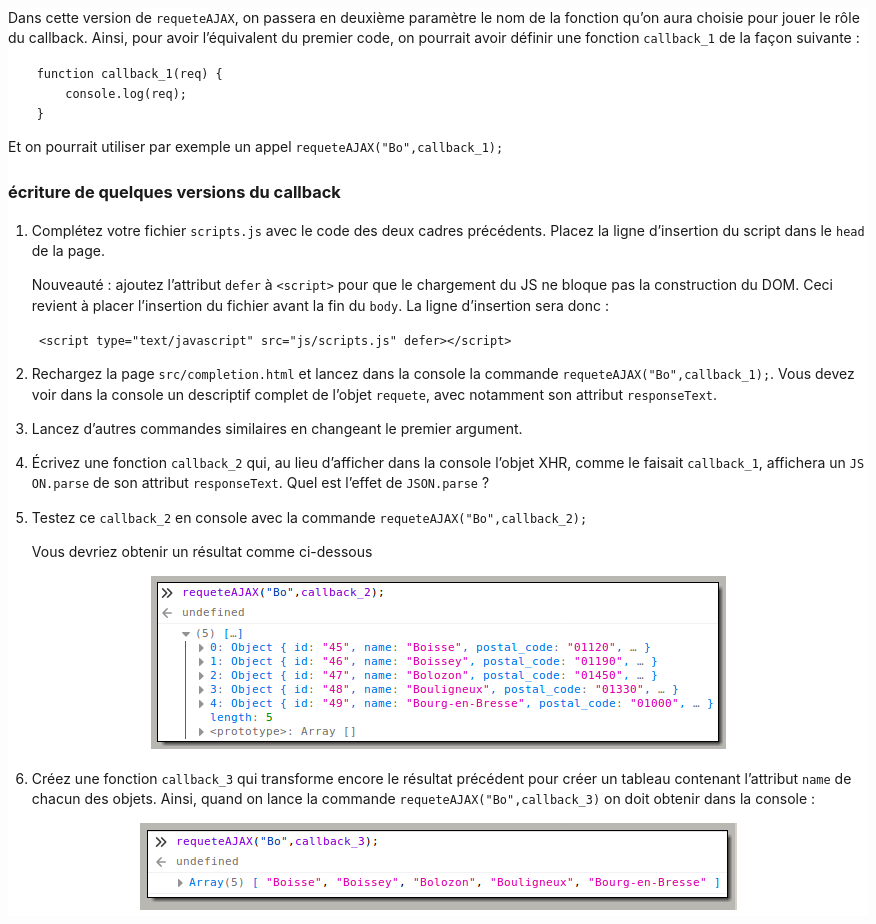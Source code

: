 
Dans cette version de `requeteAJAX`, on passera en deuxième paramètre le nom de la fonction qu’on aura choisie pour jouer le rôle du callback. Ainsi, pour avoir l’équivalent du premier code, on pourrait avoir définir une fonction `callback_1` de la façon suivante :

		function callback_1(req) {
			console.log(req);
		}


Et on pourrait utiliser par exemple un appel `requeteAJAX("Bo",callback_1);`

### écriture de quelques versions du callback

1. Complétez votre fichier `scripts.js` avec le code des deux cadres précédents. Placez la ligne d’insertion du script dans le `head` de la page.

   Nouveauté : ajoutez l’attribut `defer` à `<script>` pour que le chargement du JS ne bloque pas la construction du DOM. Ceci revient à placer l’insertion du fichier avant la fin du `body`. La ligne d’insertion sera donc :

		<script type="text/javascript" src="js/scripts.js" defer></script>

2. Rechargez la page `src/completion.html` et lancez dans la console la commande `requeteAJAX("Bo",callback_1);`. Vous devez voir dans la console un descriptif complet de l’objet `requete`, avec notamment son attribut `responseText`.

3. Lancez d’autres commandes similaires en changeant le premier argument.

4. Écrivez une fonction `callback_2` qui, au lieu d’afficher dans la console l’objet XHR, comme le faisait `callback_1`, affichera un `JSON.parse` de son attribut `responseText`. Quel est l’effet de `JSON.parse` ?

5. Testez ce `callback_2` en console avec la commande `requeteAJAX("Bo",callback_2);`

   Vous devriez obtenir un résultat comme ci-dessous

<p align="center">
   <img src="ressources/img2.png">
</p>

6. Créez une fonction `callback_3` qui transforme encore le résultat précédent pour créer un tableau contenant l’attribut `name` de chacun des objets. Ainsi, quand on lance la commande `requeteAJAX("Bo",callback_3)` on doit obtenir dans la console :

<p align="center">
   <img src="ressources/img3.png">
</p>
